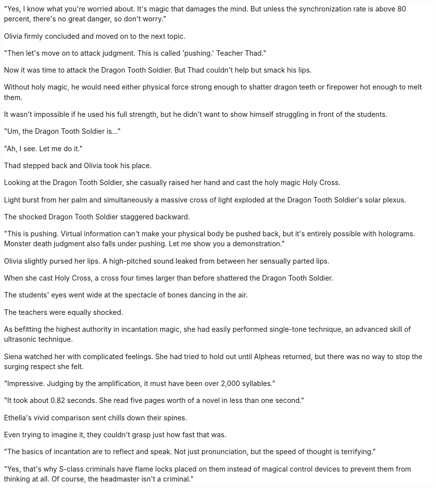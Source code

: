 "Yes, I know what you're worried about. It's magic that damages the mind. But unless the synchronization rate is above 80 percent, there's no great danger, so don't worry."

Olivia firmly concluded and moved on to the next topic.

"Then let's move on to attack judgment. This is called 'pushing.' Teacher Thad."

Now it was time to attack the Dragon Tooth Soldier. But Thad couldn't help but smack his lips.

Without holy magic, he would need either physical force strong enough to shatter dragon teeth or firepower hot enough to melt them.

It wasn't impossible if he used his full strength, but he didn't want to show himself struggling in front of the students.

"Um, the Dragon Tooth Soldier is..."

"Ah, I see. Let me do it."

Thad stepped back and Olivia took his place.

Looking at the Dragon Tooth Soldier, she casually raised her hand and cast the holy magic Holy Cross.

Light burst from her palm and simultaneously a massive cross of light exploded at the Dragon Tooth Soldier's solar plexus.

The shocked Dragon Tooth Soldier staggered backward.

"This is pushing. Virtual information can't make your physical body be pushed back, but it's entirely possible with holograms. Monster death judgment also falls under pushing. Let me show you a demonstration."

Olivia slightly pursed her lips. A high-pitched sound leaked from between her sensually parted lips.

When she cast Holy Cross, a cross four times larger than before shattered the Dragon Tooth Soldier.

The students' eyes went wide at the spectacle of bones dancing in the air.

The teachers were equally shocked.

As befitting the highest authority in incantation magic, she had easily performed single-tone technique, an advanced skill of ultrasonic technique.

Siena watched her with complicated feelings. She had tried to hold out until Alpheas returned, but there was no way to stop the surging respect she felt.

"Impressive. Judging by the amplification, it must have been over 2,000 syllables."

"It took about 0.82 seconds. She read five pages worth of a novel in less than one second."

Ethella's vivid comparison sent chills down their spines.

Even trying to imagine it, they couldn't grasp just how fast that was.

"The basics of incantation are to reflect and speak. Not just pronunciation, but the speed of thought is terrifying."

"Yes, that's why S-class criminals have flame locks placed on them instead of magical control devices to prevent them from thinking at all. Of course, the headmaster isn't a criminal."
